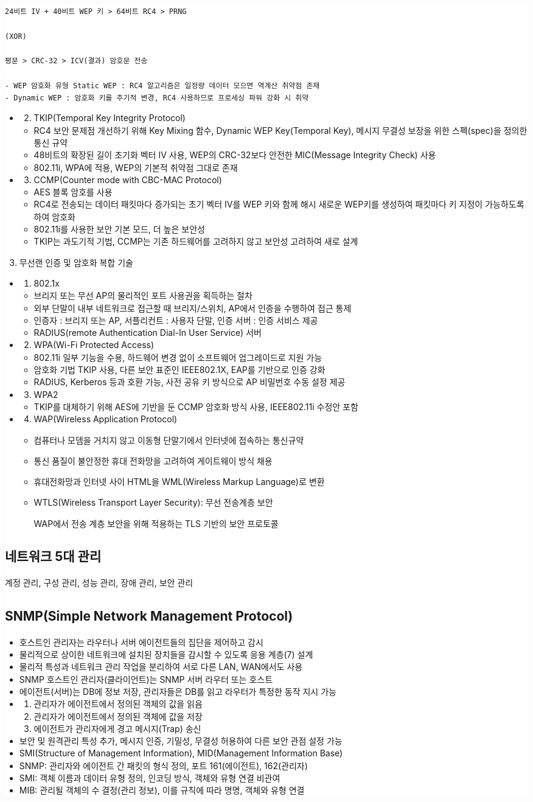     24비트 IV + 40비트 WEP 키 > 64비트 RC4 > PRNG
    
    (XOR)
    
    평문 > CRC-32 > ICV(결과) 암호문 전송

    - WEP 암호화 유형 Static WEP : RC4 알고리즘은 일정량 데이터 모으면 역계산 취약점 존재
    - Dynamic WEP : 암호화 키를 주기적 변경, RC4 사용하므로 프로세싱 파워 강화 시 취약
  
  - 2) TKIP(Temporal Key Integrity Protocol)
    -  RC4 보안 문제점 개선하기 위해 Key Mixing 함수, Dynamic WEP Key(Temporal Key), 메시지 무결성 보장을 위한 스펙(spec)을 정의한 통신 규약
    -  48비트의 확장된 길이 초기화 벡터 IV 사용, WEP의 CRC-32보다 안전한 MIC(Message Integrity Check) 사용
    -  802.11i, WPA에 적용, WEP의 기본적 취약점 그대로 존재
   
  - 3) CCMP(Counter mode with CBC-MAC Protocol)
    - AES 블록 암호를 사용
    - RC4로 전송되는 데이터 패킷마다 증가되는 초기 벡터 IV를 WEP 키와 함께 해시 새로운 WEP키를 생성하여 패킷마다 키 지정이 가능하도록 하여 암호화
    - 802.11i를 사용한 보안 기본 모드, 더 높은 보안성
    - TKIP는 과도기적 기법, CCMP는 기존 하드웨어를 고려하지 않고 보안성 고려하여 새로 설계
   
3. 무선랜 인증 및 암호화 복합 기술
  - 1) 802.1x
    - 브리지 또는 무선 AP의 물리적인 포트 사용권을 획득하는 절차
    - 외부 단말이 내부 네트워크로 접근할 때 브리지/스위치, AP에서 인증을 수행하여 접근 통제
    - 인증자 : 브리지 또는 AP, 서플리컨트 : 사용자 단말, 인증 서버 : 인증 서비스 제공
    - RADIUS(remote Authentication Dial-In User Service) 서버
  - 2) WPA(Wi-Fi Protected Access)
    - 802.11i 일부 기능을 수용, 하드웨어 변경 없이 소프트웨어 업그레이드로 지원 가능
    - 암호화 기법 TKIP 사용, 다른 보안 표준인 IEEE802.1X, EAP를 기반으로 인증 강화
    - RADIUS, Kerberos 등과 호환 가능, 사전 공유 키 방식으로 AP 비밀번호 수동 설정 제공
  - 3) WPA2
    - TKIP를 대체하기 위해 AES에 기반을 둔 CCMP 암호화 방식 사용, IEEE802.11i 수정안 포함
  - 4) WAP(Wireless Application Protocol)
     - 컴퓨터나 모뎀을 거치지 않고 이동형 단말기에서 인터넷에 접속하는 통신규약
     - 통신 품질이 불안정한 휴대 전화망을 고려하여 게이트웨이 방식 채용
     - 휴대전화망과 인터넷 사이 HTML을 WML(Wireless Markup Language)로 변환
     - WTLS(Wireless Transport Layer Security): 무선 전송계층 보안
  
       WAP에서 전송 계층 보안을 위해 적용하는 TLS 기반의 보안 프로토콜

  ## 네트워크 5대 관리
  계정 관리, 구성 관리, 성능 관리, 장애 관리, 보안 관리

  ## SNMP(Simple Network Management Protocol)
  - 호스트인 관리자는 라우터나 서버 에이전트들의 집단을 제어하고 감시
  - 물리적으로 상이한 네트워크에 설치된 장치들을 감시할 수 있도록 응용 계층(7) 설계
  - 물리적 특성과 네트워크 관리 작업을 분리하여 서로 다른 LAN, WAN에서도 사용
  - SNMP 호스트인 관리자(클라이언트)는 SNMP 서버 라우터 또는 호스트
  - 에이전트(서버)는 DB에 정보 저장, 관리자들은 DB를 읽고 라우터가 특정한 동작 지시 가능
  - 1) 관리자가 에이전트에서 정의된 객체의 값을 읽음
    2) 관리자가 에이전트에서 정의된 객체에 값을 저장
    3) 에이전트가 관리자에게 경고 메시지(Trap) 송신
  - 보안 및 원격관리 특성 추가, 메시지 인증, 기밀성, 무결성 허용하여 다른 보안 관점 설정 가능
  - SMI(Structure of Management Information), MID(Management Information Base)
  - SNMP: 관리자와 에이전트 간 패킷의 형식 정의, 포트 161(에이전트), 162(관리자)
  - SMI: 객체 이름과 데이터 유형 정의, 인코딩 방식, 객체와 유형 연결 비관여
  - MIB: 관리될 객체의 수 결정(관리 정보), 이를 규칙에 따라 명명, 객체와 유형 연결
